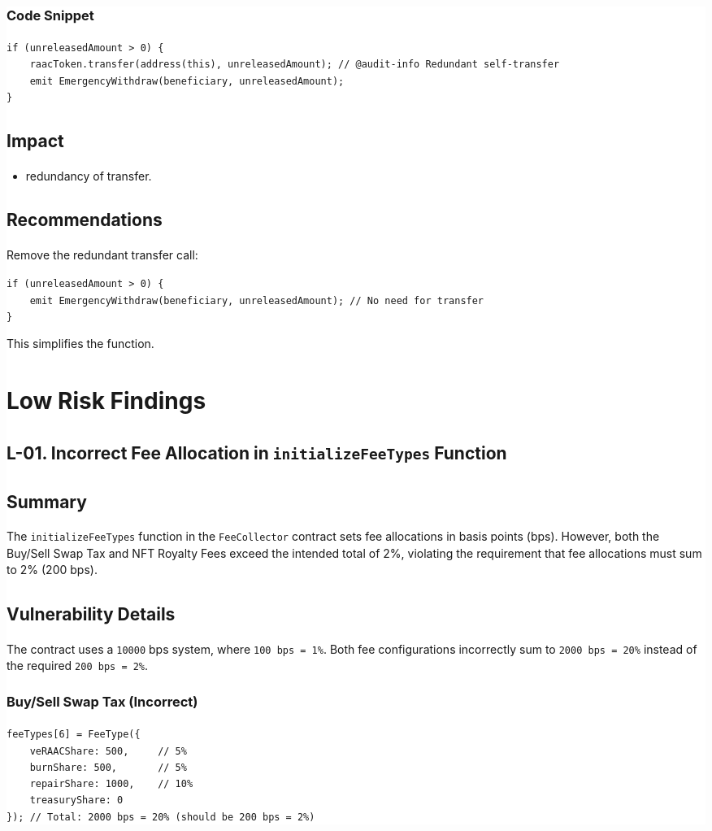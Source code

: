 ### Code Snippet

```solidity
if (unreleasedAmount > 0) {
    raacToken.transfer(address(this), unreleasedAmount); // @audit-info Redundant self-transfer
    emit EmergencyWithdraw(beneficiary, unreleasedAmount);
}
```

## Impact

* redundancy of transfer.

## Recommendations

Remove the redundant transfer call:

```solidity
if (unreleasedAmount > 0) {
    emit EmergencyWithdraw(beneficiary, unreleasedAmount); // No need for transfer
}
```

This simplifies the function.


# Low Risk Findings

## <a id='L-01'></a>L-01. Incorrect Fee Allocation in `initializeFeeTypes` Function            



## Summary

The `initializeFeeTypes` function in the `FeeCollector` contract sets fee allocations in basis points (bps). However, both the Buy/Sell Swap Tax and NFT Royalty Fees exceed the intended total of 2%, violating the requirement that fee allocations must sum to 2% (200 bps).

## Vulnerability Details

The contract uses a `10000` bps system, where `100 bps = 1%`. Both fee configurations incorrectly sum to `2000 bps = 20%` instead of the required `200 bps = 2%`.

### Buy/Sell Swap Tax (Incorrect)

```solidity
feeTypes[6] = FeeType({
    veRAACShare: 500,     // 5%
    burnShare: 500,       // 5%
    repairShare: 1000,    // 10%
    treasuryShare: 0
}); // Total: 2000 bps = 20% (should be 200 bps = 2%)
```
